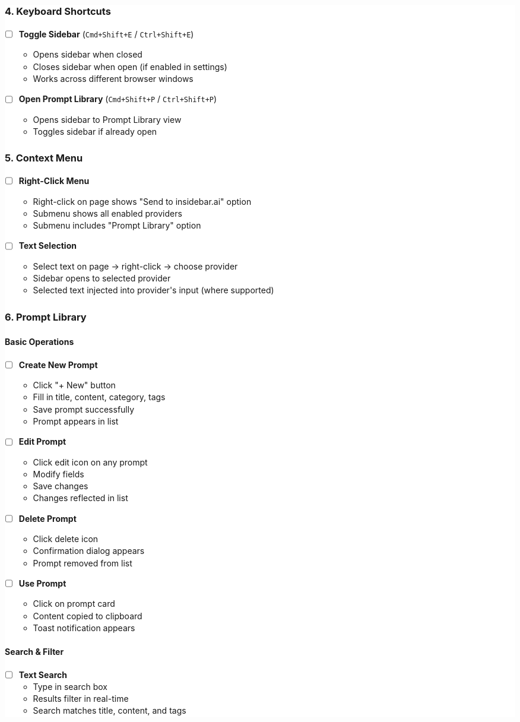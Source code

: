 ### 4. Keyboard Shortcuts

- [ ] **Toggle Sidebar** (`Cmd+Shift+E` / `Ctrl+Shift+E`)
  - Opens sidebar when closed
  - Closes sidebar when open (if enabled in settings)
  - Works across different browser windows

- [ ] **Open Prompt Library** (`Cmd+Shift+P` / `Ctrl+Shift+P`)
  - Opens sidebar to Prompt Library view
  - Toggles sidebar if already open

### 5. Context Menu

- [ ] **Right-Click Menu**
  - Right-click on page shows "Send to insidebar.ai" option
  - Submenu shows all enabled providers
  - Submenu includes "Prompt Library" option

- [ ] **Text Selection**
  - Select text on page → right-click → choose provider
  - Sidebar opens to selected provider
  - Selected text injected into provider's input (where supported)

### 6. Prompt Library

#### Basic Operations

- [ ] **Create New Prompt**
  - Click "+ New" button
  - Fill in title, content, category, tags
  - Save prompt successfully
  - Prompt appears in list

- [ ] **Edit Prompt**
  - Click edit icon on any prompt
  - Modify fields
  - Save changes
  - Changes reflected in list

- [ ] **Delete Prompt**
  - Click delete icon
  - Confirmation dialog appears
  - Prompt removed from list

- [ ] **Use Prompt**
  - Click on prompt card
  - Content copied to clipboard
  - Toast notification appears

#### Search & Filter

- [ ] **Text Search**
  - Type in search box
  - Results filter in real-time
  - Search matches title, content, and tags

